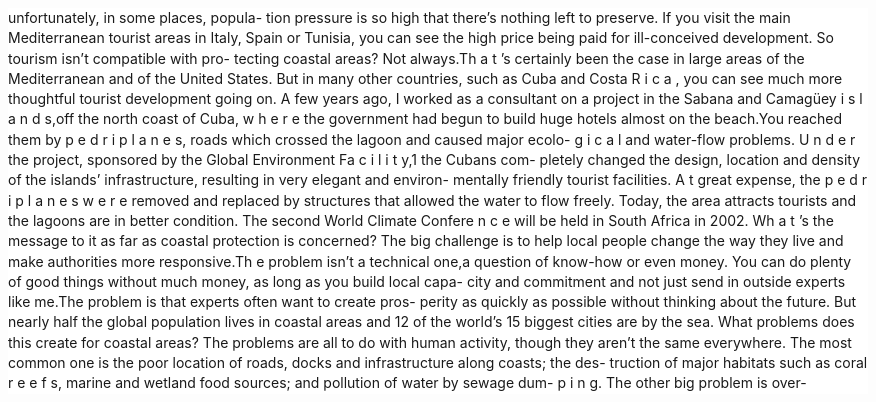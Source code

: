 unfortunately, in some places, popula-
tion pressure is so high that there’s
nothing left to preserve. If you visit the
main Mediterranean tourist areas in
Italy, Spain or Tunisia, you can see the
high price being paid for ill-conceived
development.
So tourism isn’t compatible with pro-
tecting coastal areas?
Not always.Th a t ’s certainly been the
case in large areas of the Mediterranean
and of the United States. But in many
other countries, such as Cuba and Costa
R i c a , you can see much more thoughtful
tourist development going on. A few
years ago, I worked as a consultant on  a
project in the Sabana and Camagüey
i s l a n d s,off the north coast of Cuba, w h e r e
the government had begun to build huge
hotels almost on the beach.You reached
them by p e d r i p l a n e s, roads which crossed
the lagoon and caused major ecolo-
g i c a l and water-flow problems. U n d e r
the project, sponsored by the Global
Environment Fa c i l i t y,1 the Cubans com-
pletely changed the design, location and
density of the islands’ infrastructure,
resulting in very elegant and environ-
mentally friendly tourist facilities. A t
great expense, the p e d r i p l a n e s w e r e
removed and replaced by structures that
allowed the water to flow freely. Today,
the area attracts tourists and the lagoons
are in better condition.
The second World Climate Confere n c e
will be held in South Africa in 2002.
Wh a t ’s the message to it as far as coastal
protection is concerned?
The big challenge is to help local
people change the way they live and
make authorities more responsive.Th e
problem isn’t a technical one,a question
of know-how or even money. You can
do plenty of good things without much
money, as long as you build local capa-
city and commitment and not just send
in outside experts like me.The problem
is that experts often want to create pros-
perity as quickly as possible without
thinking about the future.
But nearly half the global population
lives in coastal areas and 12 of the
world’s 15 biggest cities are by the sea.
What problems does this create for
coastal areas?
The problems are all to do with
human activity, though they aren’t the
same everywhere. The most common
one is the poor location of roads, docks
and infrastructure along coasts; the des-
truction of major habitats such as coral
r e e f s, marine and wetland food sources;
and pollution of water by sewage dum-
p i n g. The other big problem is over-